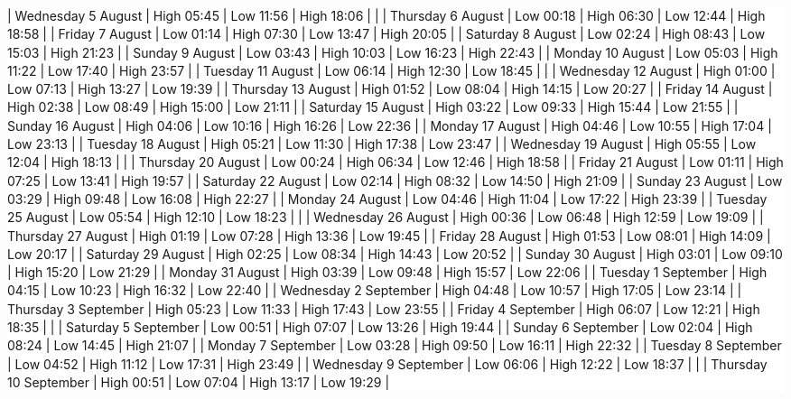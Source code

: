 | Wednesday 5 August | High 05:45 | Low 11:56 | High 18:06 |  | 
| Thursday 6 August | Low 00:18 | High 06:30 | Low 12:44 | High 18:58 | 
| Friday 7 August | Low 01:14 | High 07:30 | Low 13:47 | High 20:05 | 
| Saturday 8 August | Low 02:24 | High 08:43 | Low 15:03 | High 21:23 | 
| Sunday 9 August | Low 03:43 | High 10:03 | Low 16:23 | High 22:43 | 
| Monday 10 August | Low 05:03 | High 11:22 | Low 17:40 | High 23:57 | 
| Tuesday 11 August | Low 06:14 | High 12:30 | Low 18:45 |  | 
| Wednesday 12 August | High 01:00 | Low 07:13 | High 13:27 | Low 19:39 | 
| Thursday 13 August | High 01:52 | Low 08:04 | High 14:15 | Low 20:27 | 
| Friday 14 August | High 02:38 | Low 08:49 | High 15:00 | Low 21:11 | 
| Saturday 15 August | High 03:22 | Low 09:33 | High 15:44 | Low 21:55 | 
| Sunday 16 August | High 04:06 | Low 10:16 | High 16:26 | Low 22:36 | 
| Monday 17 August | High 04:46 | Low 10:55 | High 17:04 | Low 23:13 | 
| Tuesday 18 August | High 05:21 | Low 11:30 | High 17:38 | Low 23:47 | 
| Wednesday 19 August | High 05:55 | Low 12:04 | High 18:13 |  | 
| Thursday 20 August | Low 00:24 | High 06:34 | Low 12:46 | High 18:58 | 
| Friday 21 August | Low 01:11 | High 07:25 | Low 13:41 | High 19:57 | 
| Saturday 22 August | Low 02:14 | High 08:32 | Low 14:50 | High 21:09 | 
| Sunday 23 August | Low 03:29 | High 09:48 | Low 16:08 | High 22:27 | 
| Monday 24 August | Low 04:46 | High 11:04 | Low 17:22 | High 23:39 | 
| Tuesday 25 August | Low 05:54 | High 12:10 | Low 18:23 |  | 
| Wednesday 26 August | High 00:36 | Low 06:48 | High 12:59 | Low 19:09 | 
| Thursday 27 August | High 01:19 | Low 07:28 | High 13:36 | Low 19:45 | 
| Friday 28 August | High 01:53 | Low 08:01 | High 14:09 | Low 20:17 | 
| Saturday 29 August | High 02:25 | Low 08:34 | High 14:43 | Low 20:52 | 
| Sunday 30 August | High 03:01 | Low 09:10 | High 15:20 | Low 21:29 | 
| Monday 31 August | High 03:39 | Low 09:48 | High 15:57 | Low 22:06 | 
| Tuesday 1 September | High 04:15 | Low 10:23 | High 16:32 | Low 22:40 | 
| Wednesday 2 September | High 04:48 | Low 10:57 | High 17:05 | Low 23:14 | 
| Thursday 3 September | High 05:23 | Low 11:33 | High 17:43 | Low 23:55 | 
| Friday 4 September | High 06:07 | Low 12:21 | High 18:35 |  | 
| Saturday 5 September | Low 00:51 | High 07:07 | Low 13:26 | High 19:44 | 
| Sunday 6 September | Low 02:04 | High 08:24 | Low 14:45 | High 21:07 | 
| Monday 7 September | Low 03:28 | High 09:50 | Low 16:11 | High 22:32 | 
| Tuesday 8 September | Low 04:52 | High 11:12 | Low 17:31 | High 23:49 | 
| Wednesday 9 September | Low 06:06 | High 12:22 | Low 18:37 |  | 
| Thursday 10 September | High 00:51 | Low 07:04 | High 13:17 | Low 19:29 | 